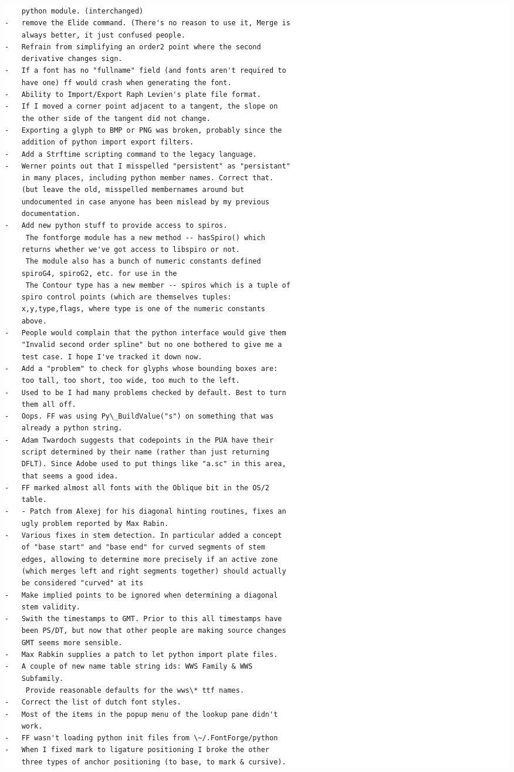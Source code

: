         python module. (interchanged)
    -   remove the Elide command. (There's no reason to use it, Merge is
        always better, it just confused people.
    -   Refrain from simplifying an order2 point where the second
        derivative changes sign.
    -   If a font has no "fullname" field (and fonts aren't required to
        have one) ff would crash when generating the font.
    -   Ability to Import/Export Raph Levien's plate file format.
    -   If I moved a corner point adjacent to a tangent, the slope on
        the other side of the tangent did not change.
    -   Exporting a glyph to BMP or PNG was broken, probably since the
        addition of python import export filters.
    -   Add a Strftime scripting command to the legacy language.
    -   Werner points out that I misspelled "persistent" as "persistant"
        in many places, including python member names. Correct that.
        (but leave the old, misspelled membernames around but
        undocumented in case anyone has been mislead by my previous
        documentation.
    -   Add new python stuff to provide access to spiros.
         The fontforge module has a new method -- hasSpiro() which
        returns whether we've got access to libspiro or not.
         The module also has a bunch of numeric constants defined
        spiroG4, spiroG2, etc. for use in the
         The Contour type has a new member -- spiros which is a tuple of
        spiro control points (which are themselves tuples:
        x,y,type,flags, where type is one of the numeric constants
        above.
    -   People would complain that the python interface would give them
        "Invalid second order spline" but no one bothered to give me a
        test case. I hope I've tracked it down now.
    -   Add a "problem" to check for glyphs whose bounding boxes are:
        too tall, too short, too wide, too much to the left.
    -   Used to be I had many problems checked by default. Best to turn
        them all off.
    -   Oops. FF was using Py\_BuildValue("s") on something that was
        already a python string.
    -   Adam Twardoch suggests that codepoints in the PUA have their
        script determined by their name (rather than just returning
        DFLT). Since Adobe used to put things like "a.sc" in this area,
        that seems a good idea.
    -   FF marked almost all fonts with the Oblique bit in the OS/2
        table.
    -   - Patch from Alexej for his diagonal hinting routines, fixes an
        ugly problem reported by Max Rabin.
    -   Various fixes in stem detection. In particular added a concept
        of "base start" and "base end" for curved segments of stem
        edges, allowing to determine more precisely if an active zone
        (which merges left and right segments together) should actually
        be considered "curved" at its
    -   Make implied points to be ignored when determining a diagonal
        stem validity.
    -   Swith the timestamps to GMT. Prior to this all timestamps have
        been PS/DT, but now that other people are making source changes
        GMT seems more sensible.
    -   Max Rabkin supplies a patch to let python import plate files.
    -   A couple of new name table string ids: WWS Family & WWS
        Subfamily.
         Provide reasonable defaults for the wws\* ttf names.
    -   Correct the list of dutch font styles.
    -   Most of the items in the popup menu of the lookup pane didn't
        work.
    -   FF wasn't loading python init files from \~/.FontForge/python
    -   When I fixed mark to ligature positioning I broke the other
        three types of anchor positioning (to base, to mark & cursive).